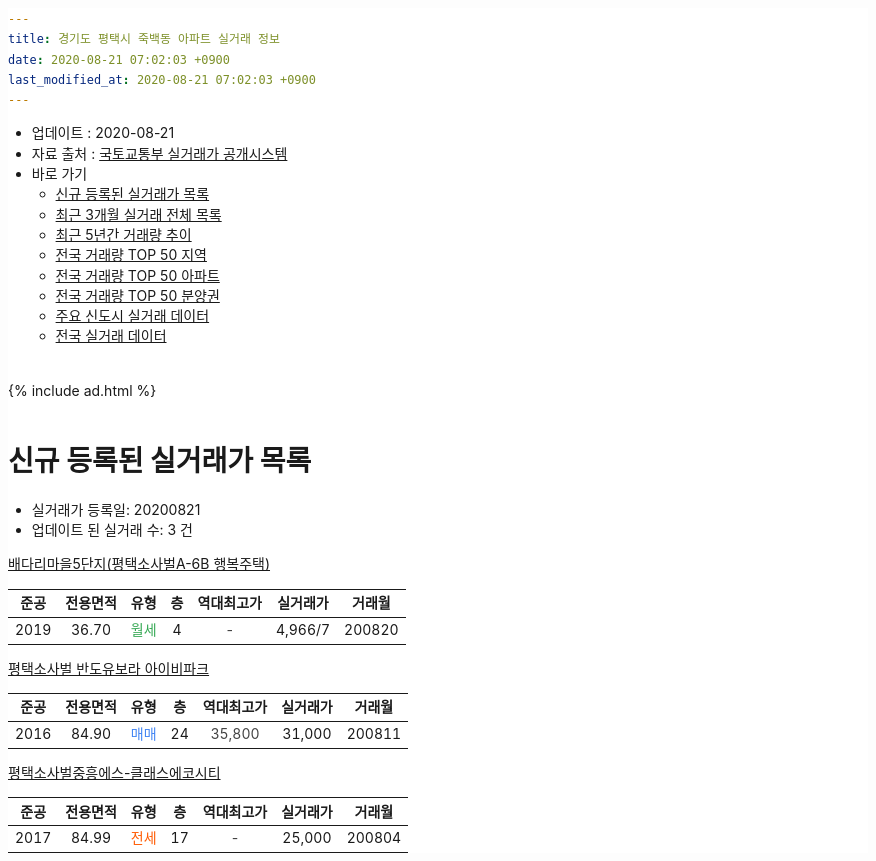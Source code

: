 ```yaml
---
title: 경기도 평택시 죽백동 아파트 실거래 정보
date: 2020-08-21 07:02:03 +0900
last_modified_at: 2020-08-21 07:02:03 +0900
---
```


* 업데이트 : 2020-08-21
* 자료 출처 : [국토교통부 실거래가 공개시스템](http://rt.molit.go.kr)
* 바로 가기
    * [신규 등록된 실거래가 목록](#신규-등록된-실거래가-목록)
    * [최근 3개월 실거래 전체 목록](#최근-3개월-실거래-전체-목록)
    * [최근 5년간 거래량 추이](#최근-5년간-거래량-추이)
    * [전국 거래량 TOP 50 지역](https://inasie.github.io/apt-trade-info/최근-3개월-전국에서-가장-거래가-많이-발생한-지역)
    * [전국 거래량 TOP 50 아파트](https://inasie.github.io/apt-trade-info/최근-3개월-전국에서-가장-거래가-많이-발생한-아파트)
    * [전국 거래량 TOP 50 분양권](https://inasie.github.io/apt-trade-info/최근-3개월-전국에서-가장-거래가-많이-발생한-분양권)
    * [주요 신도시 실거래 데이터](https://inasie.github.io/apt-trade-info/주요-신도시)
    * [전국 실거래 데이터](https://inasie.github.io/apt-trade-info/전국)
<br>
{% include ad.html %}
<br>

# 신규 등록된 실거래가 목록
* 실거래가 등록일: 20200821
* 업데이트 된 실거래 수: 3 건


[배다리마을5단지(평택소사벌A-6B 행복주택)](https://search.naver.com/search.naver?query=%EA%B2%BD%EA%B8%B0%EB%8F%84+%ED%8F%89%ED%83%9D%EC%8B%9C+%EC%A3%BD%EB%B0%B1%EB%8F%99+%EB%B0%B0%EB%8B%A4%EB%A6%AC%EB%A7%88%EC%9D%845%EB%8B%A8%EC%A7%80%28%ED%8F%89%ED%83%9D%EC%86%8C%EC%82%AC%EB%B2%8CA-6B+%ED%96%89%EB%B3%B5%EC%A3%BC%ED%83%9D%29)

|준공|전용면적|유형|층|역대최고가|실거래가|거래월|
|:---:|:---:|:---:|:---:|:---:|:---:|:---:|
|2019|36.70|<span style="color:#34a853">월세</span>|4|<span style="color:#444444">-</span>|4,966/7|200820|

[평택소사벌 반도유보라 아이비파크](https://search.naver.com/search.naver?query=%EA%B2%BD%EA%B8%B0%EB%8F%84+%ED%8F%89%ED%83%9D%EC%8B%9C+%EC%A3%BD%EB%B0%B1%EB%8F%99+%ED%8F%89%ED%83%9D%EC%86%8C%EC%82%AC%EB%B2%8C+%EB%B0%98%EB%8F%84%EC%9C%A0%EB%B3%B4%EB%9D%BC+%EC%95%84%EC%9D%B4%EB%B9%84%ED%8C%8C%ED%81%AC)

|준공|전용면적|유형|층|역대최고가|실거래가|거래월|
|:---:|:---:|:---:|:---:|:---:|:---:|:---:|
|2016|84.90|<span style="color:#4285f3">매매</span>|24|<span style="color:#444444">35,800</span>|31,000|200811|

[평택소사벌중흥에스-클래스에코시티](https://search.naver.com/search.naver?query=%EA%B2%BD%EA%B8%B0%EB%8F%84+%ED%8F%89%ED%83%9D%EC%8B%9C+%EC%A3%BD%EB%B0%B1%EB%8F%99+%ED%8F%89%ED%83%9D%EC%86%8C%EC%82%AC%EB%B2%8C%EC%A4%91%ED%9D%A5%EC%97%90%EC%8A%A4-%ED%81%B4%EB%9E%98%EC%8A%A4%EC%97%90%EC%BD%94%EC%8B%9C%ED%8B%B0)

|준공|전용면적|유형|층|역대최고가|실거래가|거래월|
|:---:|:---:|:---:|:---:|:---:|:---:|:---:|
|2017|84.99|<span style="color:#ff5a00">전세</span>|17|<span style="color:#444444">-</span>|25,000|200804|
